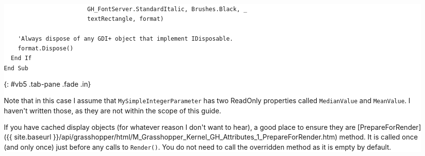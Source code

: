 ```vbnet
                        GH_FontServer.StandardItalic, Brushes.Black, _
                        textRectangle, format)

    'Always dispose of any GDI+ object that implement IDisposable.
    format.Dispose()
  End If
End Sub
```
{: #vb5 .tab-pane .fade .in}

</div>

Note that in this case I assume that `MySimpleIntegerParameter` has two ReadOnly properties called `MedianValue` and `MeanValue`.  I haven't written those, as they are not within the scope of this guide.

If you have cached display objects (for whatever reason I don't want to hear), a good place to ensure they are [PrepareForRender]({{ site.baseurl }}/api/grasshopper/html/M_Grasshopper_Kernel_GH_Attributes_1_PrepareForRender.htm) method.  It is called once (and only once) just before any calls to `Render()`.  You do not need to call the overridden method as it is empty by default.
